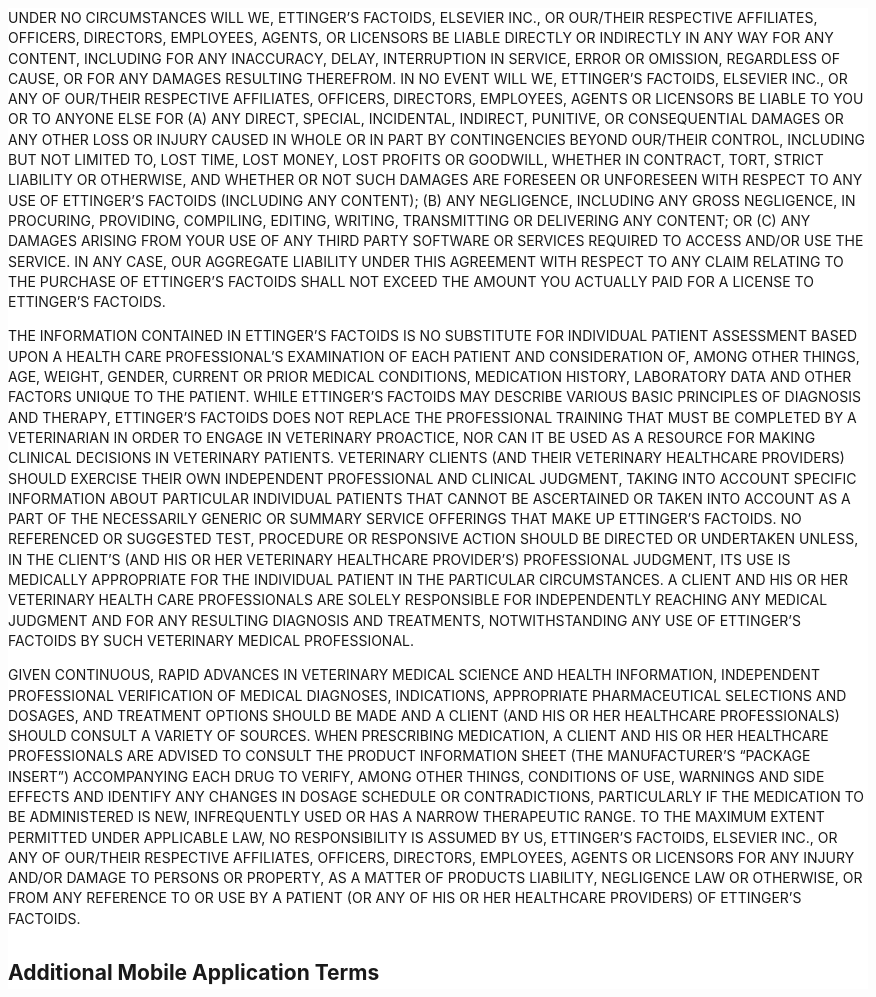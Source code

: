 UNDER NO CIRCUMSTANCES WILL WE, ETTINGER’S FACTOIDS, ELSEVIER INC., OR OUR/THEIR RESPECTIVE AFFILIATES, OFFICERS, DIRECTORS, EMPLOYEES, AGENTS, OR LICENSORS BE LIABLE DIRECTLY OR INDIRECTLY IN ANY WAY FOR ANY CONTENT, INCLUDING FOR ANY INACCURACY, DELAY, INTERRUPTION IN SERVICE, ERROR OR OMISSION, REGARDLESS OF CAUSE, OR FOR ANY DAMAGES RESULTING THEREFROM. IN NO EVENT WILL WE, ETTINGER’S FACTOIDS, ELSEVIER INC., OR ANY OF OUR/THEIR RESPECTIVE AFFILIATES, OFFICERS, DIRECTORS, EMPLOYEES, AGENTS OR LICENSORS BE LIABLE TO YOU OR TO ANYONE ELSE FOR (A) ANY DIRECT, SPECIAL, INCIDENTAL, INDIRECT, PUNITIVE, OR CONSEQUENTIAL DAMAGES OR ANY OTHER LOSS OR INJURY CAUSED IN WHOLE OR IN PART BY CONTINGENCIES BEYOND OUR/THEIR CONTROL, INCLUDING BUT NOT LIMITED TO, LOST TIME, LOST MONEY, LOST PROFITS OR GOODWILL, WHETHER IN CONTRACT, TORT, STRICT LIABILITY OR OTHERWISE, AND WHETHER OR NOT SUCH DAMAGES ARE FORESEEN OR UNFORESEEN WITH RESPECT TO ANY USE OF ETTINGER’S FACTOIDS (INCLUDING ANY CONTENT); (B) ANY NEGLIGENCE, INCLUDING ANY GROSS NEGLIGENCE, IN PROCURING, PROVIDING, COMPILING, EDITING, WRITING, TRANSMITTING OR DELIVERING ANY CONTENT; OR (C) ANY DAMAGES ARISING FROM YOUR USE OF ANY THIRD PARTY SOFTWARE OR SERVICES REQUIRED TO ACCESS AND/OR USE THE SERVICE. IN ANY CASE, OUR AGGREGATE LIABILITY UNDER THIS AGREEMENT WITH RESPECT TO ANY CLAIM RELATING TO THE PURCHASE OF ETTINGER’S FACTOIDS SHALL NOT EXCEED THE AMOUNT YOU ACTUALLY PAID FOR A LICENSE TO ETTINGER’S FACTOIDS.

THE INFORMATION CONTAINED IN ETTINGER’S FACTOIDS IS NO SUBSTITUTE FOR INDIVIDUAL PATIENT ASSESSMENT BASED UPON A HEALTH CARE PROFESSIONAL’S EXAMINATION OF EACH PATIENT AND CONSIDERATION OF, AMONG OTHER THINGS, AGE, WEIGHT, GENDER, CURRENT OR PRIOR MEDICAL CONDITIONS, MEDICATION HISTORY, LABORATORY DATA AND OTHER FACTORS UNIQUE TO THE PATIENT. WHILE ETTINGER’S FACTOIDS MAY DESCRIBE VARIOUS BASIC PRINCIPLES OF DIAGNOSIS AND THERAPY, ETTINGER’S FACTOIDS DOES NOT REPLACE THE PROFESSIONAL TRAINING THAT MUST BE COMPLETED BY A VETERINARIAN IN ORDER TO ENGAGE IN VETERINARY PROACTICE, NOR CAN IT BE USED AS A RESOURCE FOR MAKING CLINICAL DECISIONS IN VETERINARY PATIENTS. VETERINARY CLIENTS (AND THEIR VETERINARY HEALTHCARE PROVIDERS) SHOULD EXERCISE THEIR OWN INDEPENDENT PROFESSIONAL AND CLINICAL JUDGMENT, TAKING INTO ACCOUNT SPECIFIC INFORMATION ABOUT PARTICULAR INDIVIDUAL PATIENTS THAT CANNOT BE ASCERTAINED OR TAKEN INTO ACCOUNT AS A PART OF THE NECESSARILY GENERIC OR SUMMARY SERVICE OFFERINGS THAT MAKE UP ETTINGER’S FACTOIDS. NO REFERENCED OR SUGGESTED TEST, PROCEDURE OR RESPONSIVE ACTION SHOULD BE DIRECTED OR UNDERTAKEN UNLESS, IN THE CLIENT’S (AND HIS OR HER VETERINARY HEALTHCARE PROVIDER’S) PROFESSIONAL JUDGMENT, ITS USE IS MEDICALLY APPROPRIATE FOR THE INDIVIDUAL PATIENT IN THE PARTICULAR CIRCUMSTANCES. A CLIENT AND HIS OR HER VETERINARY HEALTH CARE PROFESSIONALS ARE SOLELY RESPONSIBLE FOR INDEPENDENTLY REACHING ANY MEDICAL JUDGMENT AND FOR ANY RESULTING DIAGNOSIS AND TREATMENTS, NOTWITHSTANDING ANY USE OF ETTINGER’S FACTOIDS BY SUCH VETERINARY MEDICAL PROFESSIONAL.

GIVEN CONTINUOUS, RAPID ADVANCES IN VETERINARY MEDICAL SCIENCE AND HEALTH INFORMATION, INDEPENDENT PROFESSIONAL VERIFICATION OF MEDICAL DIAGNOSES, INDICATIONS, APPROPRIATE PHARMACEUTICAL SELECTIONS AND DOSAGES, AND TREATMENT OPTIONS SHOULD BE MADE AND A CLIENT (AND HIS OR HER HEALTHCARE PROFESSIONALS) SHOULD CONSULT A VARIETY OF SOURCES. WHEN PRESCRIBING MEDICATION, A CLIENT AND HIS OR HER HEALTHCARE PROFESSIONALS ARE ADVISED TO CONSULT THE PRODUCT INFORMATION SHEET (THE MANUFACTURER’S “PACKAGE INSERT”) ACCOMPANYING EACH DRUG TO VERIFY, AMONG OTHER THINGS, CONDITIONS OF USE, WARNINGS AND SIDE EFFECTS AND IDENTIFY ANY CHANGES IN DOSAGE SCHEDULE OR CONTRADICTIONS, PARTICULARLY IF THE MEDICATION TO BE ADMINISTERED IS NEW, INFREQUENTLY USED OR HAS A NARROW THERAPEUTIC RANGE. TO THE MAXIMUM EXTENT PERMITTED UNDER APPLICABLE LAW, NO RESPONSIBILITY IS ASSUMED BY US, ETTINGER’S FACTOIDS, ELSEVIER INC., OR ANY OF OUR/THEIR RESPECTIVE AFFILIATES, OFFICERS, DIRECTORS, EMPLOYEES, AGENTS OR LICENSORS FOR ANY INJURY AND/OR DAMAGE TO PERSONS OR PROPERTY, AS A MATTER OF PRODUCTS LIABILITY, NEGLIGENCE LAW OR OTHERWISE, OR FROM ANY REFERENCE TO OR USE BY A PATIENT (OR ANY OF HIS OR HER HEALTHCARE PROVIDERS) OF ETTINGER’S FACTOIDS. 

## Additional Mobile Application Terms

